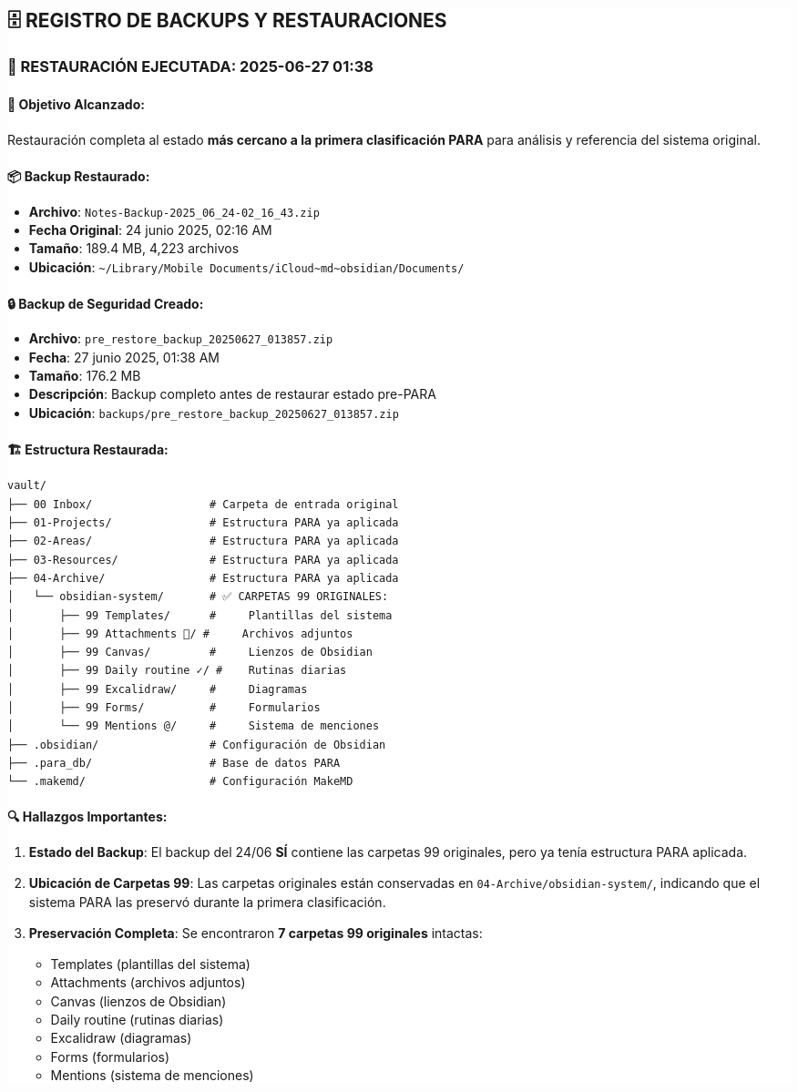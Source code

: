 
## 🗄️ **REGISTRO DE BACKUPS Y RESTAURACIONES**

### **📅 RESTAURACIÓN EJECUTADA: 2025-06-27 01:38**

#### **🎯 Objetivo Alcanzado:**
Restauración completa al estado **más cercano a la primera clasificación PARA** para análisis y referencia del sistema original.

#### **📦 Backup Restaurado:**
- **Archivo**: `Notes-Backup-2025_06_24-02_16_43.zip`
- **Fecha Original**: 24 junio 2025, 02:16 AM
- **Tamaño**: 189.4 MB, 4,223 archivos
- **Ubicación**: `~/Library/Mobile Documents/iCloud~md~obsidian/Documents/`

#### **🔒 Backup de Seguridad Creado:**
- **Archivo**: `pre_restore_backup_20250627_013857.zip`
- **Fecha**: 27 junio 2025, 01:38 AM
- **Tamaño**: 176.2 MB
- **Descripción**: Backup completo antes de restaurar estado pre-PARA
- **Ubicación**: `backups/pre_restore_backup_20250627_013857.zip`

#### **🏗️ Estructura Restaurada:**
```
vault/
├── 00 Inbox/                  # Carpeta de entrada original
├── 01-Projects/               # Estructura PARA ya aplicada
├── 02-Areas/                  # Estructura PARA ya aplicada  
├── 03-Resources/              # Estructura PARA ya aplicada
├── 04-Archive/                # Estructura PARA ya aplicada
│   └── obsidian-system/       # ✅ CARPETAS 99 ORIGINALES:
│       ├── 99 Templates/      #     Plantillas del sistema
│       ├── 99 Attachments 📎/ #     Archivos adjuntos
│       ├── 99 Canvas/         #     Lienzos de Obsidian
│       ├── 99 Daily routine ✓/ #    Rutinas diarias
│       ├── 99 Excalidraw/     #     Diagramas
│       ├── 99 Forms/          #     Formularios
│       └── 99 Mentions @/     #     Sistema de menciones
├── .obsidian/                 # Configuración de Obsidian
├── .para_db/                  # Base de datos PARA
└── .makemd/                   # Configuración MakeMD
```

#### **🔍 Hallazgos Importantes:**

1. **Estado del Backup**: El backup del 24/06 **SÍ** contiene las carpetas 99 originales, pero ya tenía estructura PARA aplicada.

2. **Ubicación de Carpetas 99**: Las carpetas originales están conservadas en `04-Archive/obsidian-system/`, indicando que el sistema PARA las preservó durante la primera clasificación.

3. **Preservación Completa**: Se encontraron **7 carpetas 99 originales** intactas:
   - Templates (plantillas del sistema)
   - Attachments (archivos adjuntos)
   - Canvas (lienzos de Obsidian)
   - Daily routine (rutinas diarias)
   - Excalidraw (diagramas)
   - Forms (formularios)
   - Mentions (sistema de menciones)
